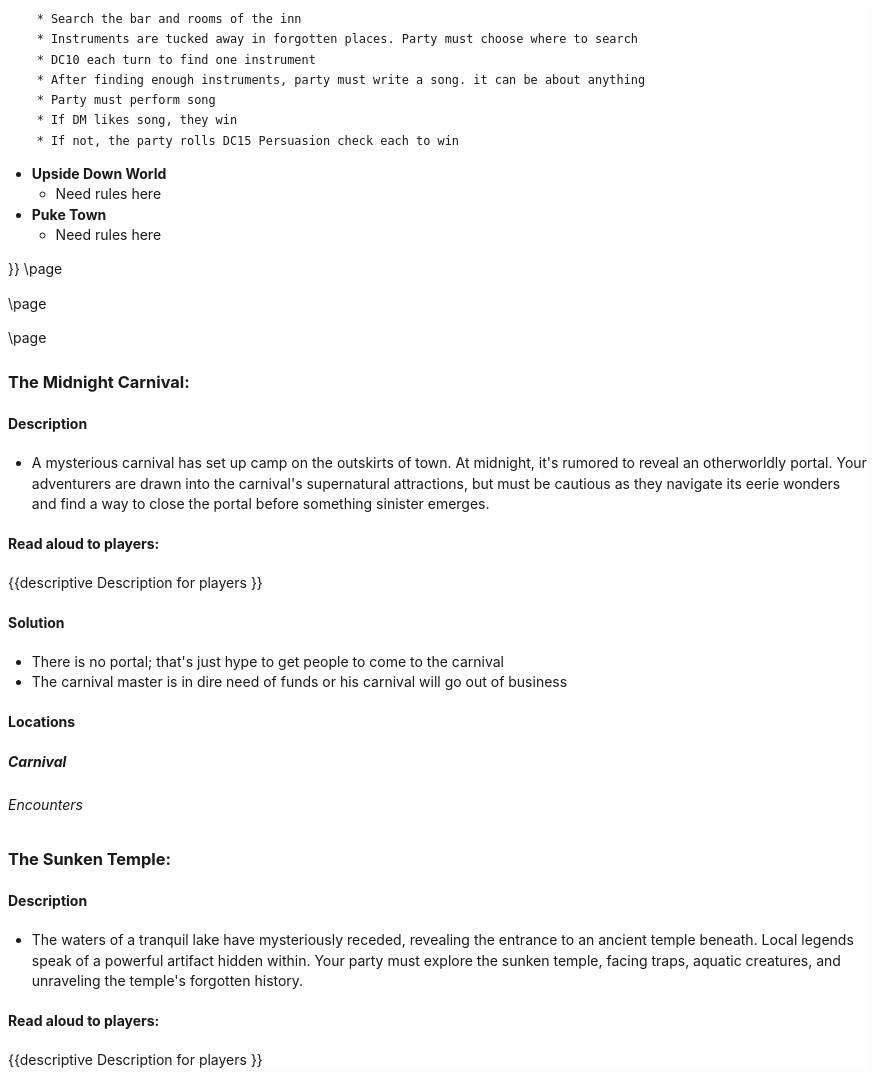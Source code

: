         * Search the bar and rooms of the inn
        * Instruments are tucked away in forgotten places. Party must choose where to search
        * DC10 each turn to find one instrument
        * After finding enough instruments, party must write a song. it can be about anything
        * Party must perform song
        * If DM likes song, they win
        * If not, the party rolls DC15 Persuasion check each to win
* **Upside Down World**
    * Need rules here
* **Puke Town**
    * Need rules here


}}
\page

\page


\page


### The Midnight Carnival:

#### Description
* A mysterious carnival has set up camp on the outskirts of town. At midnight, it's rumored to reveal an otherworldly portal. Your adventurers are drawn into the carnival's supernatural attractions, but must be cautious as they navigate its eerie wonders and find a way to close the portal before something sinister emerges.

#### Read aloud to players:
{{descriptive
Description for players
}}

#### Solution
* There is no portal; that's just hype to get people to come to the carnival
* The carnival master is in dire need of funds or his carnival will go out of business

#### Locations

##### Carnival

###### Encounters


### The Sunken Temple:

#### Description
* The waters of a tranquil lake have mysteriously receded, revealing the entrance to an ancient temple beneath. Local legends speak of a powerful artifact hidden within. Your party must explore the sunken temple, facing traps, aquatic creatures, and unraveling the temple's forgotten history.

#### Read aloud to players:
{{descriptive
Description for players
}}
